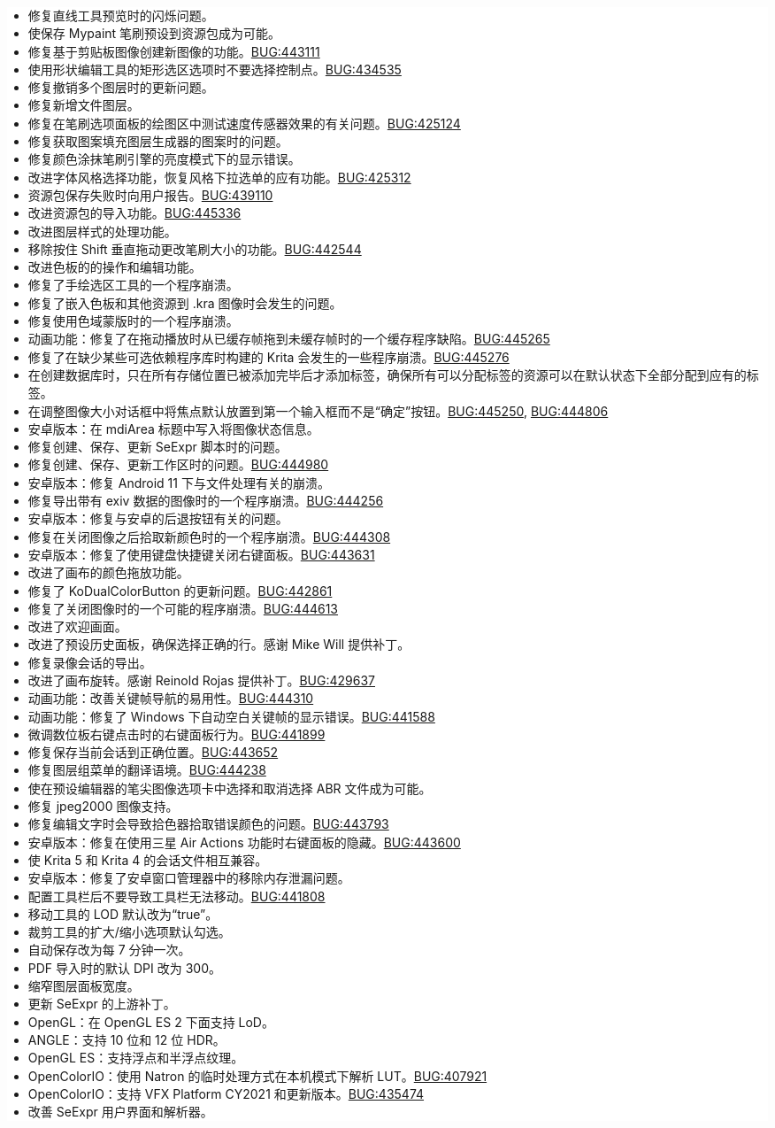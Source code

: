 - 修复直线工具预览时的闪烁问题。
- 使保存 Mypaint 笔刷预设到资源包成为可能。
- 修复基于剪贴板图像创建新图像的功能。[BUG:443111](https://bugs.kde.org/show_bug.cgi?id=443111)
- 使用形状编辑工具的矩形选区选项时不要选择控制点。[BUG:434535](https://bugs.kde.org/show_bug.cgi?id=434535)
- 修复撤销多个图层时的更新问题。
- 修复新增文件图层。
- 修复在笔刷选项面板的绘图区中测试速度传感器效果的有关问题。[BUG:425124](https://bugs.kde.org/show_bug.cgi?id=425124)
- 修复获取图案填充图层生成器的图案时的问题。
- 修复颜色涂抹笔刷引擎的亮度模式下的显示错误。
- 改进字体风格选择功能，恢复风格下拉选单的应有功能。[BUG:425312](https://bugs.kde.org/show_bug.cgi?id=425312)
- 资源包保存失败时向用户报告。[BUG:439110](https://bugs.kde.org/show_bug.cgi?id=439110)
- 改进资源包的导入功能。[BUG:445336](https://bugs.kde.org/show_bug.cgi?id=445336)
- 改进图层样式的处理功能。
- 移除按住 Shift 垂直拖动更改笔刷大小的功能。[BUG:442544](https://bugs.kde.org/show_bug.cgi?id=442544)
- 改进色板的的操作和编辑功能。
- 修复了手绘选区工具的一个程序崩溃。
- 修复了嵌入色板和其他资源到 .kra 图像时会发生的问题。
- 修复使用色域蒙版时的一个程序崩溃。
- 动画功能：修复了在拖动播放时从已缓存帧拖到未缓存帧时的一个缓存程序缺陷。[BUG:445265](https://bugs.kde.org/show_bug.cgi?id=445265)
- 修复了在缺少某些可选依赖程序库时构建的 Krita 会发生的一些程序崩溃。[BUG:445276](https://bugs.kde.org/show_bug.cgi?id=445276)
- 在创建数据库时，只在所有存储位置已被添加完毕后才添加标签，确保所有可以分配标签的资源可以在默认状态下全部分配到应有的标签。
- 在调整图像大小对话框中将焦点默认放置到第一个输入框而不是“确定”按钮。[BUG:445250](https://bugs.kde.org/show_bug.cgi?id=445250), [BUG:444806](https://bugs.kde.org/show_bug.cgi?id=444806)
- 安卓版本：在 mdiArea 标题中写入将图像状态信息。
- 修复创建、保存、更新 SeExpr 脚本时的问题。
- 修复创建、保存、更新工作区时的问题。[BUG:444980](https://bugs.kde.org/show_bug.cgi?id=444980)
- 安卓版本：修复 Android 11 下与文件处理有关的崩溃。
- 修复导出带有 exiv 数据的图像时的一个程序崩溃。[BUG:444256](https://bugs.kde.org/show_bug.cgi?id=444256)
- 安卓版本：修复与安卓的后退按钮有关的问题。
- 修复在关闭图像之后拾取新颜色时的一个程序崩溃。[BUG:444308](https://bugs.kde.org/show_bug.cgi?id=444308)
- 安卓版本：修复了使用键盘快捷键关闭右键面板。[BUG:443631](https://bugs.kde.org/show_bug.cgi?id=443631)
- 改进了画布的颜色拖放功能。
- 修复了 KoDualColorButton 的更新问题。[BUG:442861](https://bugs.kde.org/show_bug.cgi?id=442861)
- 修复了关闭图像时的一个可能的程序崩溃。[BUG:444613](https://bugs.kde.org/show_bug.cgi?id=444613)
- 改进了欢迎画面。
- 改进了预设历史面板，确保选择正确的行。感谢 Mike Will 提供补丁。
- 修复录像会话的导出。
- 改进了画布旋转。感谢 Reinold Rojas 提供补丁。[BUG:429637](https://bugs.kde.org/show_bug.cgi?id=429637)
- 动画功能：改善关键帧导航的易用性。[BUG:444310](https://bugs.kde.org/show_bug.cgi?id=444310)
- 动画功能：修复了 Windows 下自动空白关键帧的显示错误。[BUG:441588](https://bugs.kde.org/show_bug.cgi?id=441588)
- 微调数位板右键点击时的右键面板行为。[BUG:441899](https://bugs.kde.org/show_bug.cgi?id=441899)
- 修复保存当前会话到正确位置。[BUG:443652](https://bugs.kde.org/show_bug.cgi?id=443652)
- 修复图层组菜单的翻译语境。[BUG:444238](https://bugs.kde.org/show_bug.cgi?id=444238)
- 使在预设编辑器的笔尖图像选项卡中选择和取消选择 ABR 文件成为可能。
- 修复 jpeg2000 图像支持。
- 修复编辑文字时会导致拾色器拾取错误颜色的问题。[BUG:443793](https://bugs.kde.org/show_bug.cgi?id=443793)
- 安卓版本：修复在使用三星 Air Actions 功能时右键面板的隐藏。[BUG:443600](https://bugs.kde.org/show_bug.cgi?id=443600)
- 使 Krita 5 和 Krita 4 的会话文件相互兼容。
- 安卓版本：修复了安卓窗口管理器中的移除内存泄漏问题。
- 配置工具栏后不要导致工具栏无法移动。[BUG:441808](https://bugs.kde.org/show_bug.cgi?id=441808)
- 移动工具的 LOD 默认改为“true”。
- 裁剪工具的扩大/缩小选项默认勾选。
- 自动保存改为每 7 分钟一次。
- PDF 导入时的默认 DPI 改为 300。
- 缩窄图层面板宽度。
- 更新 SeExpr 的上游补丁。
- OpenGL：在 OpenGL ES 2 下面支持 LoD。
- ANGLE：支持 10 位和 12 位 HDR。
- OpenGL ES：支持浮点和半浮点纹理。
- OpenColorIO：使用 Natron 的临时处理方式在本机模式下解析 LUT。[BUG:407921](https://bugs.kde.org/show_bug.cgi?id=407921)
- OpenColorIO：支持 VFX Platform CY2021 和更新版本。[BUG:435474](https://bugs.kde.org/show_bug.cgi?id=435474)
- 改善 SeExpr 用户界面和解析器。